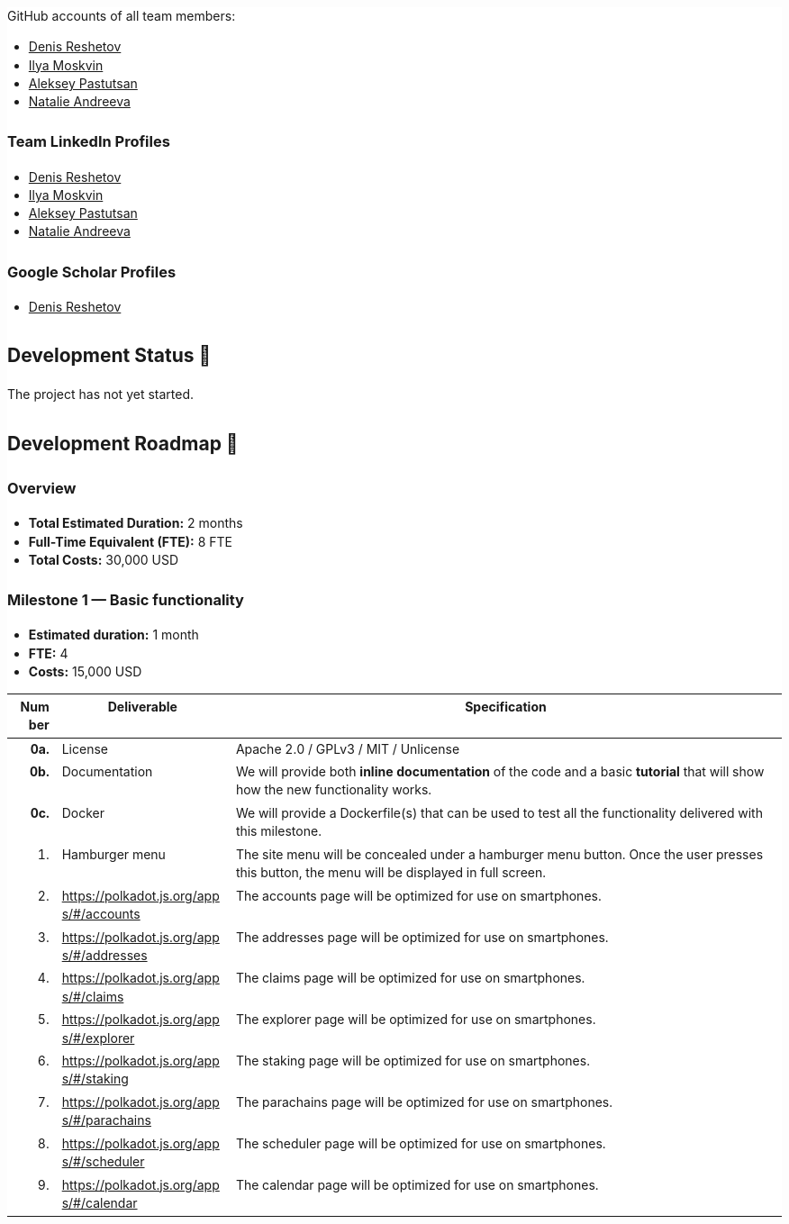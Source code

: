 GitHub accounts of all team members:

- [Denis Reshetov](https://github.com/reshetovdenis)
- [Ilya Moskvin](https://github.com/iamoskvin)
- [Aleksey Pastutsan](https://github.com/almipa)
- [Natalie Andreeva](https://github.com/cbdoslon)

### Team LinkedIn Profiles

- [Denis Reshetov](https://www.linkedin.com/in/reshetovdenis/)
- [Ilya Moskvin](https://www.linkedin.com/in/ilya-moskvin-02794b22b/)
- [Aleksey Pastutsan](https://www.linkedin.com/in/aleksey-pastutsan-a07ab2158/)
- [Natalie Andreeva](https://www.linkedin.com/in/natalie-andreeva-4a250b56/)

### Google Scholar Profiles
- [Denis Reshetov](https://scholar.google.com/citations?user=AICnRQsAAAAJ)

## Development Status :open_book:

The project has not yet started.

## Development Roadmap :nut_and_bolt:

### Overview

- **Total Estimated Duration:** 2 months
- **Full-Time Equivalent (FTE):** 8 FTE
- **Total Costs:** 30,000 USD

### Milestone 1 — Basic functionality

- **Estimated duration:** 1 month
- **FTE:**  4
- **Costs:** 15,000 USD

| Number | Deliverable | Specification |
| -----: | ----------- | ------------- |
| **0a.** | License | Apache 2.0 / GPLv3 / MIT / Unlicense |
| **0b.** | Documentation | We will provide both **inline documentation** of the code and a basic **tutorial** that will show how the new functionality works. |
| **0c.** | Docker | We will provide a Dockerfile(s) that can be used to test all the functionality delivered with this milestone. |
| 1. | Hamburger menu | The site menu will be concealed under a hamburger menu button. Once the user presses this button, the menu will be displayed in full screen. |
| 2. | https://polkadot.js.org/apps/#/accounts | The accounts page will be optimized for use on smartphones. |
| 3. | https://polkadot.js.org/apps/#/addresses | The addresses page will be optimized for use on smartphones. |
| 4. | https://polkadot.js.org/apps/#/claims | The claims page will be optimized for use on smartphones. |
| 5. | https://polkadot.js.org/apps/#/explorer | The explorer page will be optimized for use on smartphones. |
| 6. | https://polkadot.js.org/apps/#/staking | The staking page will be optimized for use on smartphones. |
| 7. | https://polkadot.js.org/apps/#/parachains | The parachains page will be optimized for use on smartphones. |
| 8. | https://polkadot.js.org/apps/#/scheduler | The scheduler page will be optimized for use on smartphones. |
| 9. | https://polkadot.js.org/apps/#/calendar | The calendar page will be optimized for use on smartphones. |
